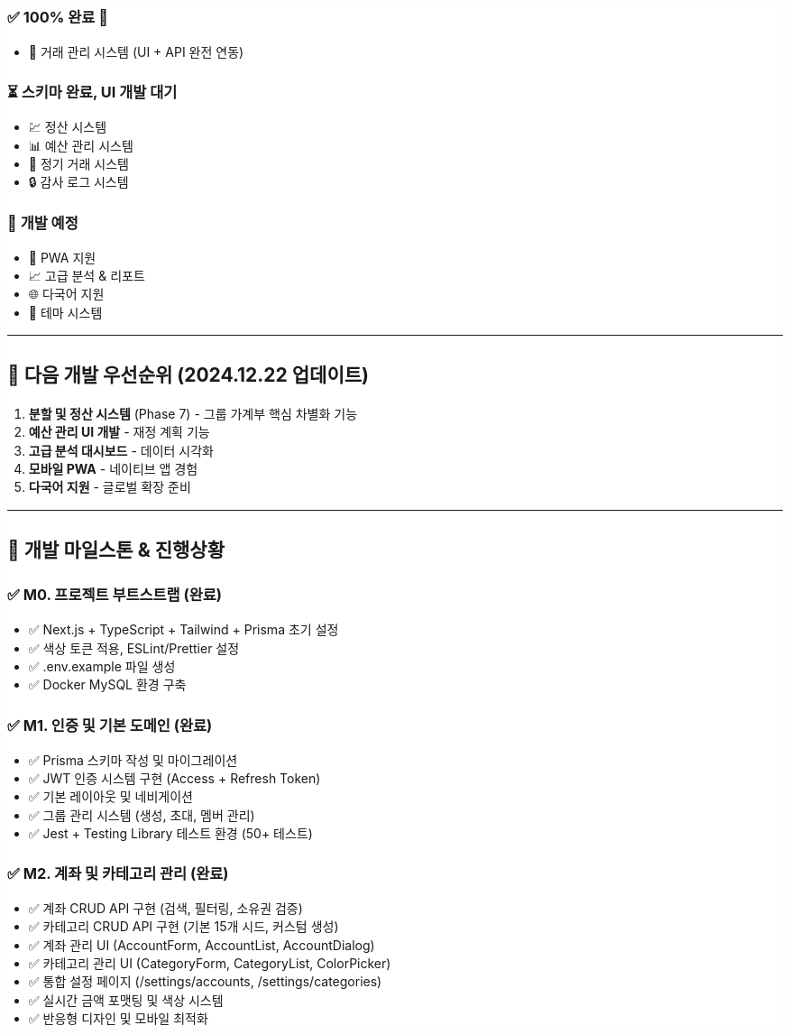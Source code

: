 ### ✅ **100% 완료** 🎉

- 🧾 거래 관리 시스템 (UI + API 완전 연동)

### ⏳ **스키마 완료, UI 개발 대기**

- 💹 정산 시스템
- 📊 예산 관리 시스템
- 🔄 정기 거래 시스템
- 🔒 감사 로그 시스템

### 🔄 **개발 예정**

- 📱 PWA 지원
- 📈 고급 분석 & 리포트
- 🌐 다국어 지원
- 🎨 테마 시스템

---

## 🎯 **다음 개발 우선순위 (2024.12.22 업데이트)**

1. **분할 및 정산 시스템** (Phase 7) - 그룹 가계부 핵심 차별화 기능
2. **예산 관리 UI 개발** - 재정 계획 기능
3. **고급 분석 대시보드** - 데이터 시각화
4. **모바일 PWA** - 네이티브 앱 경험
5. **다국어 지원** - 글로벌 확장 준비

---

## 📅 **개발 마일스톤 & 진행상황**

### ✅ M0. 프로젝트 부트스트랩 (완료)

- ✅ Next.js + TypeScript + Tailwind + Prisma 초기 설정
- ✅ 색상 토큰 적용, ESLint/Prettier 설정
- ✅ .env.example 파일 생성
- ✅ Docker MySQL 환경 구축

### ✅ M1. 인증 및 기본 도메인 (완료)

- ✅ Prisma 스키마 작성 및 마이그레이션
- ✅ JWT 인증 시스템 구현 (Access + Refresh Token)
- ✅ 기본 레이아웃 및 네비게이션
- ✅ 그룹 관리 시스템 (생성, 초대, 멤버 관리)
- ✅ Jest + Testing Library 테스트 환경 (50+ 테스트)

### ✅ M2. 계좌 및 카테고리 관리 (완료)

- ✅ 계좌 CRUD API 구현 (검색, 필터링, 소유권 검증)
- ✅ 카테고리 CRUD API 구현 (기본 15개 시드, 커스텀 생성)
- ✅ 계좌 관리 UI (AccountForm, AccountList, AccountDialog)
- ✅ 카테고리 관리 UI (CategoryForm, CategoryList, ColorPicker)
- ✅ 통합 설정 페이지 (/settings/accounts, /settings/categories)
- ✅ 실시간 금액 포맷팅 및 색상 시스템
- ✅ 반응형 디자인 및 모바일 최적화
